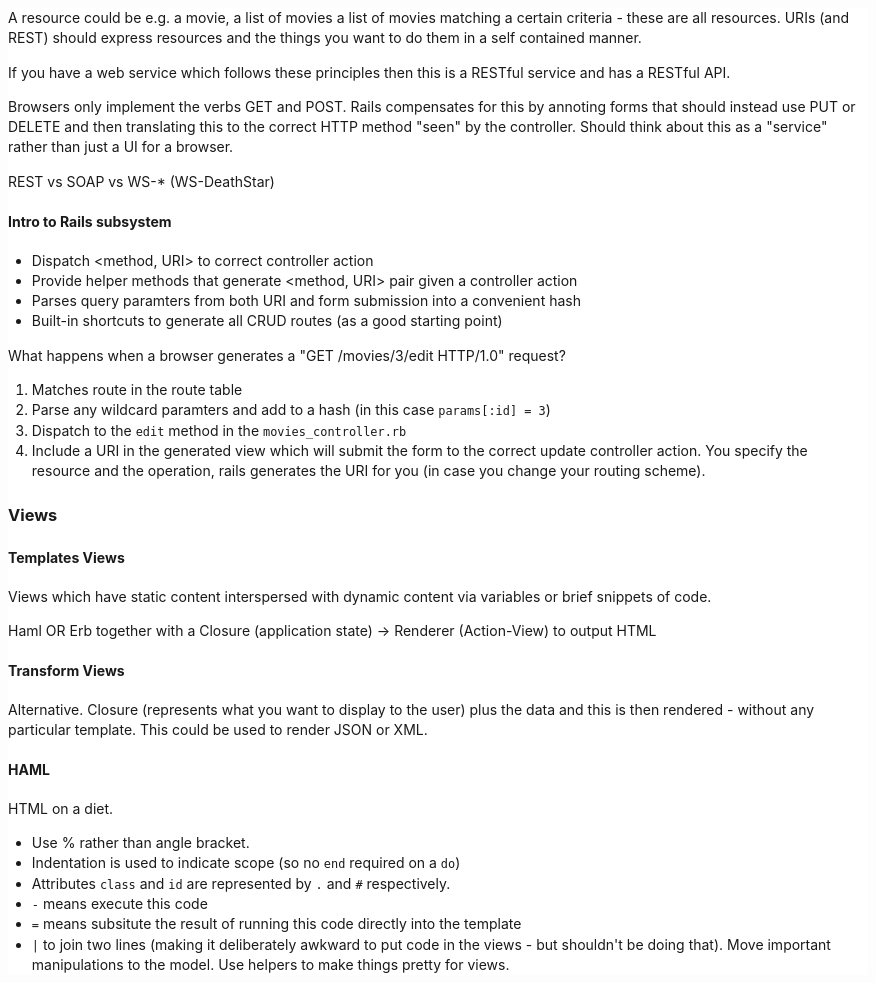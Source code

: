 A resource could be e.g. a movie, a list of movies a list of movies matching a certain criteria - these are all resources.
URIs (and REST) should express resources and the things you want to do them in a self contained manner.

If you have a web service which follows these principles then this is a RESTful service and has a RESTful API.

Browsers only implement the verbs GET and POST. Rails compensates for this by annoting forms that should instead use PUT or DELETE and then translating this to the correct HTTP method "seen" by the controller.
Should think about this as a "service" rather than just a UI for a browser. 

REST vs SOAP vs WS-* (WS-DeathStar)

#### Intro to Rails subsystem

* Dispatch <method, URI> to correct controller action
* Provide helper methods that generate <method, URI> pair given a controller action
* Parses query paramters from both URI and form submission into a convenient hash
* Built-in shortcuts to generate all CRUD routes (as a good starting point)

What happens when a browser generates a "GET /movies/3/edit HTTP/1.0" request?

1. Matches route in the route table
2. Parse any wildcard paramters and add to a hash (in this case `params[:id] = 3`)
3. Dispatch to the `edit` method in the `movies_controller.rb`
4. Include a URI in the generated view which will submit the form to the correct update controller action. You specify the resource and the operation, rails generates the URI for you (in case you change your routing scheme).

### Views
#### Templates Views

Views which have static content interspersed with dynamic content via variables or brief snippets of code.

Haml OR Erb together with a Closure (application state) -> Renderer (Action-View) to output HTML

#### Transform Views

Alternative. Closure (represents what you want to display to the user) plus the data and this is then rendered - without any particular template. This could be used to render JSON or XML.

#### HAML

HTML on a diet. 

* Use % rather than angle bracket. 
* Indentation is used to indicate scope (so no `end` required on a `do`)
* Attributes `class` and `id` are represented by `.` and `#` respectively.
* `-` means execute this code
* `=` means subsitute the result of running this code directly into the template
* `|` to join two lines (making it deliberately awkward to put code in the views - but shouldn't be doing that). Move important manipulations to the model. Use helpers to make things pretty for views.
